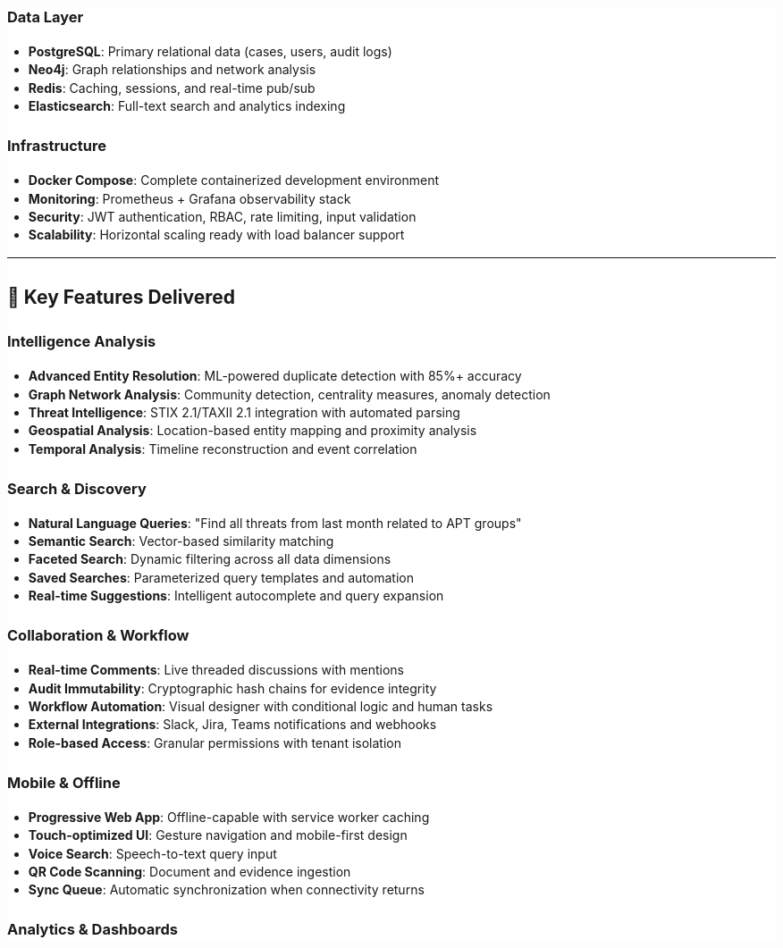### **Data Layer**

- **PostgreSQL**: Primary relational data (cases, users, audit logs)
- **Neo4j**: Graph relationships and network analysis
- **Redis**: Caching, sessions, and real-time pub/sub
- **Elasticsearch**: Full-text search and analytics indexing

### **Infrastructure**

- **Docker Compose**: Complete containerized development environment
- **Monitoring**: Prometheus + Grafana observability stack
- **Security**: JWT authentication, RBAC, rate limiting, input validation
- **Scalability**: Horizontal scaling ready with load balancer support

---

## 🚀 Key Features Delivered

### **Intelligence Analysis**

- **Advanced Entity Resolution**: ML-powered duplicate detection with 85%+ accuracy
- **Graph Network Analysis**: Community detection, centrality measures, anomaly detection
- **Threat Intelligence**: STIX 2.1/TAXII 2.1 integration with automated parsing
- **Geospatial Analysis**: Location-based entity mapping and proximity analysis
- **Temporal Analysis**: Timeline reconstruction and event correlation

### **Search & Discovery**

- **Natural Language Queries**: "Find all threats from last month related to APT groups"
- **Semantic Search**: Vector-based similarity matching
- **Faceted Search**: Dynamic filtering across all data dimensions
- **Saved Searches**: Parameterized query templates and automation
- **Real-time Suggestions**: Intelligent autocomplete and query expansion

### **Collaboration & Workflow**

- **Real-time Comments**: Live threaded discussions with mentions
- **Audit Immutability**: Cryptographic hash chains for evidence integrity
- **Workflow Automation**: Visual designer with conditional logic and human tasks
- **External Integrations**: Slack, Jira, Teams notifications and webhooks
- **Role-based Access**: Granular permissions with tenant isolation

### **Mobile & Offline**

- **Progressive Web App**: Offline-capable with service worker caching
- **Touch-optimized UI**: Gesture navigation and mobile-first design
- **Voice Search**: Speech-to-text query input
- **QR Code Scanning**: Document and evidence ingestion
- **Sync Queue**: Automatic synchronization when connectivity returns

### **Analytics & Dashboards**
